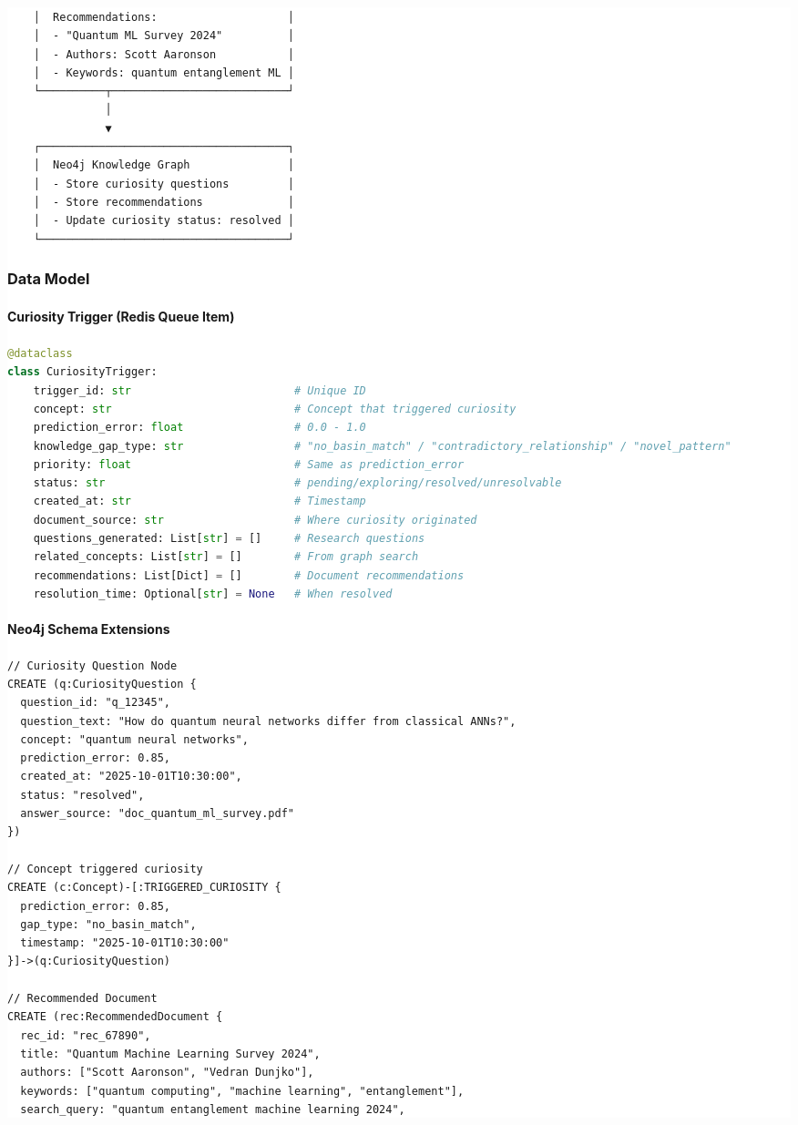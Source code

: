 ```
    │  Recommendations:                    │
    │  - "Quantum ML Survey 2024"          │
    │  - Authors: Scott Aaronson           │
    │  - Keywords: quantum entanglement ML │
    └──────────┬───────────────────────────┘
               │
               ▼
    ┌──────────────────────────────────────┐
    │  Neo4j Knowledge Graph               │
    │  - Store curiosity questions         │
    │  - Store recommendations             │
    │  - Update curiosity status: resolved │
    └──────────────────────────────────────┘
```

### Data Model

#### Curiosity Trigger (Redis Queue Item)
```python
@dataclass
class CuriosityTrigger:
    trigger_id: str                         # Unique ID
    concept: str                            # Concept that triggered curiosity
    prediction_error: float                 # 0.0 - 1.0
    knowledge_gap_type: str                 # "no_basin_match" / "contradictory_relationship" / "novel_pattern"
    priority: float                         # Same as prediction_error
    status: str                             # pending/exploring/resolved/unresolvable
    created_at: str                         # Timestamp
    document_source: str                    # Where curiosity originated
    questions_generated: List[str] = []     # Research questions
    related_concepts: List[str] = []        # From graph search
    recommendations: List[Dict] = []        # Document recommendations
    resolution_time: Optional[str] = None   # When resolved
```

#### Neo4j Schema Extensions
```cypher
// Curiosity Question Node
CREATE (q:CuriosityQuestion {
  question_id: "q_12345",
  question_text: "How do quantum neural networks differ from classical ANNs?",
  concept: "quantum neural networks",
  prediction_error: 0.85,
  created_at: "2025-10-01T10:30:00",
  status: "resolved",
  answer_source: "doc_quantum_ml_survey.pdf"
})

// Concept triggered curiosity
CREATE (c:Concept)-[:TRIGGERED_CURIOSITY {
  prediction_error: 0.85,
  gap_type: "no_basin_match",
  timestamp: "2025-10-01T10:30:00"
}]->(q:CuriosityQuestion)

// Recommended Document
CREATE (rec:RecommendedDocument {
  rec_id: "rec_67890",
  title: "Quantum Machine Learning Survey 2024",
  authors: ["Scott Aaronson", "Vedran Dunjko"],
  keywords: ["quantum computing", "machine learning", "entanglement"],
  search_query: "quantum entanglement machine learning 2024",
```